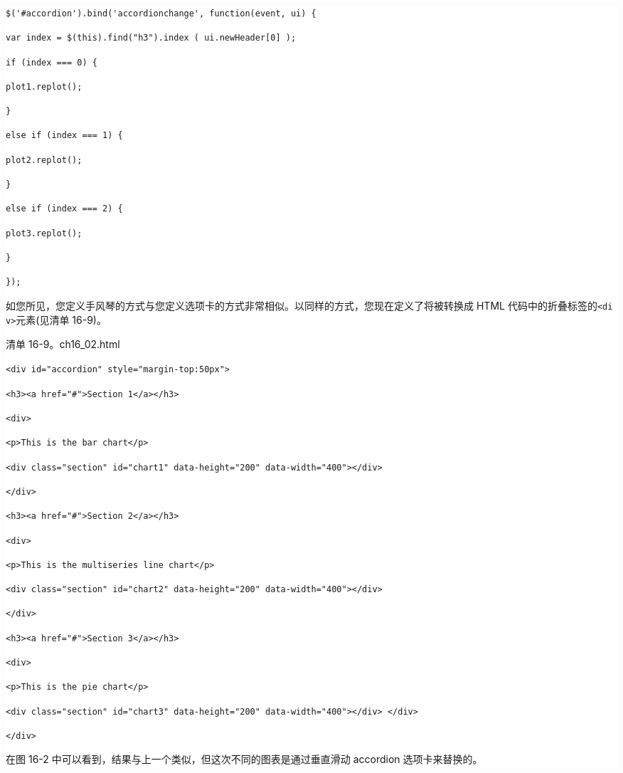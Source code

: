 `$('#accordion').bind('accordionchange', function(event, ui) {`

`var index = $(this).find("h3").index ( ui.newHeader[0] );`

`if (index === 0) {`

`plot1.replot();`

`}`

`else if (index === 1) {`

`plot2.replot();`

`}`

`else if (index === 2) {`

`plot3.replot();`

`}`

`});`

如您所见，您定义手风琴的方式与您定义选项卡的方式非常相似。以同样的方式，您现在定义了将被转换成 HTML 代码中的折叠标签的`<div>`元素(见清单 16-9)。

清单 16-9。ch16_02.html

`<div id="accordion" style="margin-top:50px">`

`<h3><a href="#">Section 1</a></h3>`

`<div>`

`<p>This is the bar chart</p>`

`<div class="section" id="chart1" data-height="200" data-width="400"></div>`

`</div>`

`<h3><a href="#">Section 2</a></h3>`

`<div>`

`<p>This is the multiseries line chart</p>`

`<div class="section" id="chart2" data-height="200" data-width="400"></div>`

`</div>`

`<h3><a href="#">Section 3</a></h3>`

`<div>`

`<p>This is the pie chart</p>`

`<div class="section" id="chart3" data-height="200" data-width="400"></div> </div>`

`</div>`

在图 16-2 中可以看到，结果与上一个类似，但这次不同的图表是通过垂直滑动 accordion 选项卡来替换的。
